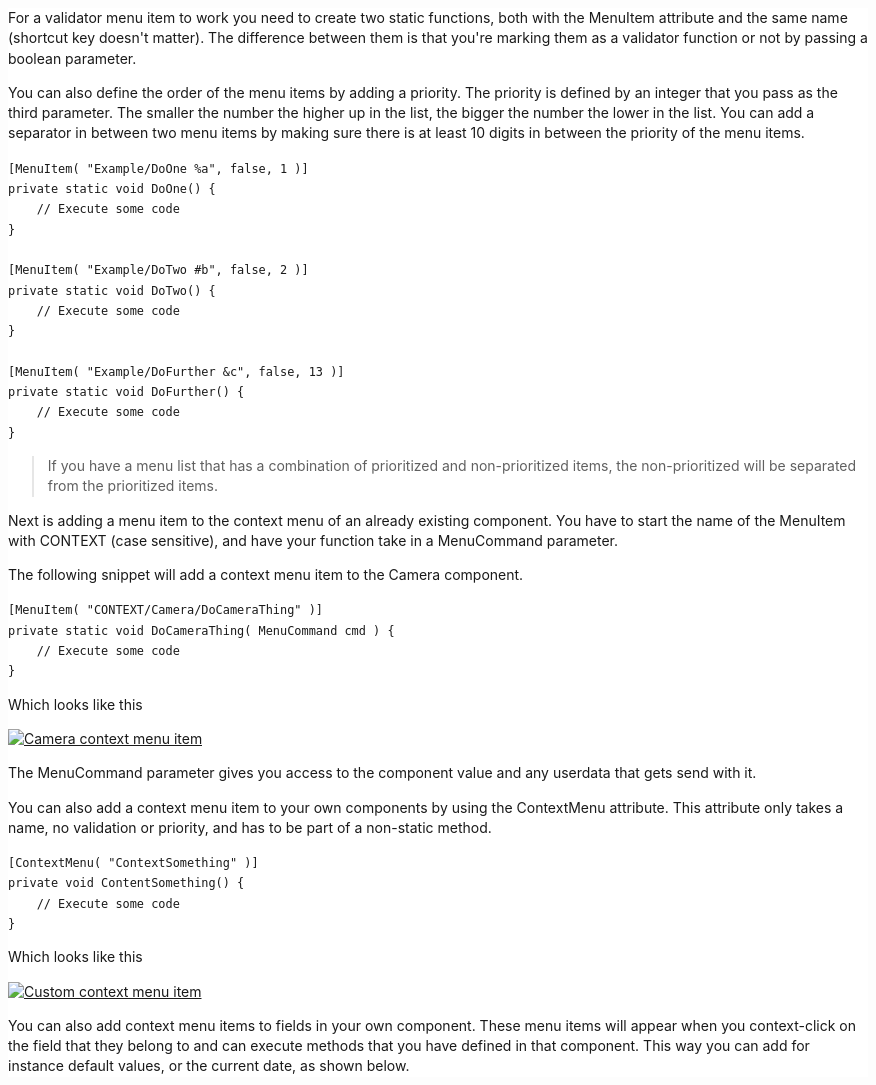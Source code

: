 For a validator menu item to work you need to create two static functions, both with the MenuItem attribute and the same name (shortcut key doesn't matter). The difference between them is that you're marking them as a validator function or not by passing a boolean parameter.

You can also define the order of the menu items by adding a priority. The priority is defined by an integer that you pass as the third parameter. The smaller the number the higher up in the list, the bigger the number the lower in the list. You can add a separator in between two menu items by making sure there is at least 10 digits in between the priority of the menu items.

    [MenuItem( "Example/DoOne %a", false, 1 )]
    private static void DoOne() {
        // Execute some code
    }

    [MenuItem( "Example/DoTwo #b", false, 2 )]
    private static void DoTwo() {
        // Execute some code
    }

    [MenuItem( "Example/DoFurther &c", false, 13 )]
    private static void DoFurther() {
        // Execute some code
    }

> If you have a menu list that has a combination of prioritized and non-prioritized items, the non-prioritized will be separated from the prioritized items.

Next is adding a menu item to the context menu of an already existing component. You have to start the name of the MenuItem with CONTEXT (case sensitive), and have your function take in a MenuCommand parameter.

The following snippet will add a context menu item to the Camera component. 

    [MenuItem( "CONTEXT/Camera/DoCameraThing" )]
    private static void DoCameraThing( MenuCommand cmd ) {
        // Execute some code
    }

Which looks like this

[![Camera context menu item][2]][2]

The MenuCommand parameter gives you access to the component value and any userdata that gets send with it.

You can also add a context menu item to your own components by using the ContextMenu attribute. This attribute only takes a name, no validation or priority, and has to be part of a non-static method.

    [ContextMenu( "ContextSomething" )]
    private void ContentSomething() {
        // Execute some code
    }

Which looks like this

[![Custom context menu item][3]][3]

You can also add context menu items to fields in your own component. These menu items will appear when you context-click on the field that they belong to and can execute methods that you have defined in that component. This way you can add for instance default values, or the current date, as shown below.


  [1]: http://i.stack.imgur.com/RDudT.png
  [2]: http://i.stack.imgur.com/sgMXb.png
  [1]: http://i.stack.imgur.com/oYOsI.png
  [2]: http://i.stack.imgur.com/RtWT5.png
  [1]: http://i.stack.imgur.com/zburD.png
  [2]: http://i.stack.imgur.com/Q8iml.png
  [3]: http://i.stack.imgur.com/EaAt4.png
  [4]: http://i.stack.imgur.com/7h1RI.png
  [1]: https://docs.unity3d.com/ScriptReference/EditorWindow.html
  [2]: https://docs.unity3d.com/ScriptReference/EditorWindow.GetWindow.html
  [3]: http://i.imgur.com/9O0TpTW.png
  [4]: http://docs.unity3d.com/ScriptReference/Selection.html
  [5]: http://docs.unity3d.com/ScriptReference/SerializedObject.html
  [6]: http://docs.unity3d.com/ScriptReference/SerializedProperty.html
  [7]: http://i.stack.imgur.com/zCoMU.png
  [8]: http://i.stack.imgur.com/CQu1p.png
  [9]: http://i.stack.imgur.com/0uty1.gif
  [1]: http://i.stack.imgur.com/cOht5.png
  [2]: http://i.stack.imgur.com/ThAqu.png